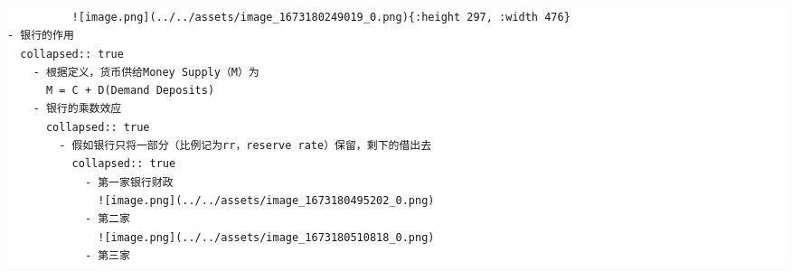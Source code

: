 			  ![image.png](../../assets/image_1673180249019_0.png){:height 297, :width 476}
	- 银行的作用
	  collapsed:: true
		- 根据定义，货币供给Money Supply（M）为
		  M = C + D(Demand Deposits)
		- 银行的乘数效应
		  collapsed:: true
			- 假如银行只将一部分（比例记为rr，reserve rate）保留，剩下的借出去
			  collapsed:: true
				- 第一家银行财政
				  ![image.png](../../assets/image_1673180495202_0.png)
				- 第二家
				  ![image.png](../../assets/image_1673180510818_0.png)
				- 第三家